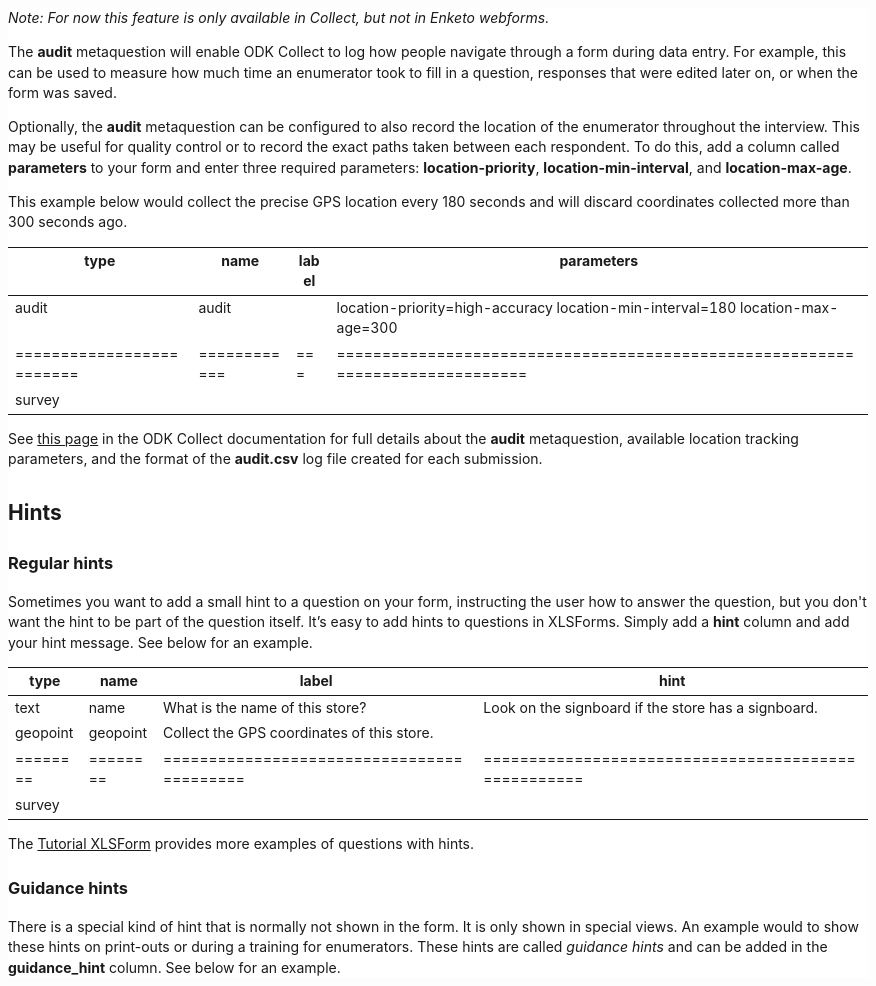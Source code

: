 *Note: For now this feature is only available in Collect, but not in Enketo webforms.*

The **audit** metaquestion will enable ODK Collect to log how people navigate through a form during data entry. For example, this can be used to measure how much time an enumerator took to fill in a question, responses that were edited later on, or when the form was saved. 

Optionally, the **audit** metaquestion can be configured to also record the location of the enumerator throughout the interview. This may be useful for quality control or to record the exact paths taken between each respondent. To do this, add a column called **parameters** to your form and enter three required parameters: **location-priority**, **location-min-interval**, and **location-max-age**. 

This example below would collect the precise GPS location every 180 seconds and will discard coordinates collected more than 300 seconds ago.  

| type                      | name         | label | parameters                                                                     |
| ------------------------- | ------------ | ----- | ------------------------------------------------------------------------------ |
| audit                     | audit        |       | location-priority=high-accuracy location-min-interval=180 location-max-age=300 |
| ========================= | ============ | ===   | ============================================================================== |
| survey                    |              |       |                                                                                |

See [this page](https://docs.getodk.org/form-audit-log/) in the ODK Collect documentation for full details about the **audit** metaquestion, available location tracking parameters, and the format of the **audit.csv** log file created for each submission. 

## Hints

### Regular hints

Sometimes you want to add a small hint to a question on your form, instructing the user how to answer the question, but you don't want the hint to be part of the question itself. It’s easy to add hints to questions in XLSForms.  Simply add a **hint** column and add your hint message. See below for an example.

| type     | name     | label                                      | hint                                                 |
| -------- | -------- | ------------------------------------------ | ---------------------------------------------------- |
| text     | name     | What is the name of this store?            | Look on the signboard if the store has a signboard.  |
| geopoint | geopoint | Collect the GPS coordinates of this store. |                                                      |
| ======== | ======== | ========================================== | ==================================================== |
| survey   |          |                                            |                                                      |

The [Tutorial XLSForm](https://docs.google.com/spreadsheets/d/1OPBXLH8XAVPfyOjoC4-gn2bhZ4hOm2gCtIEyszw0NRo/edit?usp=sharing) provides more examples of questions with hints.

### Guidance hints

There is a special kind of hint that is normally not shown in the form. It is only shown in special views. An example would to show these hints on print-outs or during a training for enumerators. These hints are called _guidance hints_ and can be added in the **guidance_hint** column. See below for an example.
